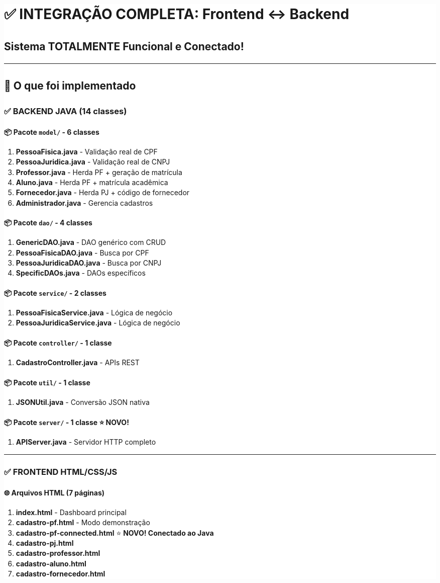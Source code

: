 # ✅ INTEGRAÇÃO COMPLETA: Frontend ↔ Backend

## Sistema TOTALMENTE Funcional e Conectado!

---

## 🎯 O que foi implementado

### ✅ BACKEND JAVA (14 classes)

#### 📦 Pacote `model/` - 6 classes
1. **PessoaFisica.java** - Validação real de CPF
2. **PessoaJuridica.java** - Validação real de CNPJ
3. **Professor.java** - Herda PF + geração de matrícula
4. **Aluno.java** - Herda PF + matrícula acadêmica
5. **Fornecedor.java** - Herda PJ + código de fornecedor
6. **Administrador.java** - Gerencia cadastros

#### 📦 Pacote `dao/` - 4 classes
1. **GenericDAO.java** - DAO genérico com CRUD
2. **PessoaFisicaDAO.java** - Busca por CPF
3. **PessoaJuridicaDAO.java** - Busca por CNPJ
4. **SpecificDAOs.java** - DAOs específicos

#### 📦 Pacote `service/` - 2 classes
1. **PessoaFisicaService.java** - Lógica de negócio
2. **PessoaJuridicaService.java** - Lógica de negócio

#### 📦 Pacote `controller/` - 1 classe
1. **CadastroController.java** - APIs REST

#### 📦 Pacote `util/` - 1 classe
1. **JSONUtil.java** - Conversão JSON nativa

#### 📦 Pacote `server/` - 1 classe ⭐ **NOVO!**
1. **APIServer.java** - Servidor HTTP completo

---

### ✅ FRONTEND HTML/CSS/JS

#### 🌐 Arquivos HTML (7 páginas)
1. **index.html** - Dashboard principal
2. **cadastro-pf.html** - Modo demonstração
3. **cadastro-pf-connected.html** ⭐ **NOVO! Conectado ao Java**
4. **cadastro-pj.html**
5. **cadastro-professor.html**
6. **cadastro-aluno.html**
7. **cadastro-fornecedor.html**
